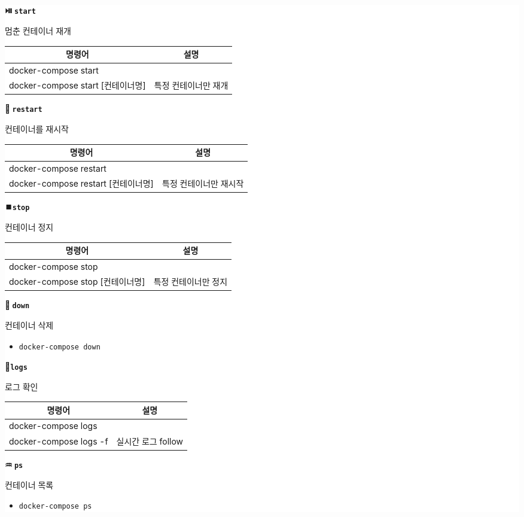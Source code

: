 

**:play_or_pause_button: `start`**

멈춘 컨테이너 재개

| 명령어                            | 설명                 |
| --------------------------------- | -------------------- |
| docker-compose start              |                      |
| docker-compose start [컨테이너명] | 특정 컨테이너만 재개 |



**:repeat_one: `restart`**

컨테이너를 재시작

| 명령어                              | 설명                   |
| ----------------------------------- | ---------------------- |
| docker-compose restart              |                        |
| docker-compose restart [컨테이너명] | 특정 컨테이너만 재시작 |



**:stop_button:`stop`**

컨테이너 정지

| 명령어                           | 설명                 |
| -------------------------------- | -------------------- |
| docker-compose stop              |                      |
| docker-compose stop [컨테이너명] | 특정 컨테이너만 정지 |



**:arrow_down_small: `down`**

컨테이너 삭제

- `docker-compose down`



**:bookmark_tabs:`logs`**

로그 확인

| 명령어                 | 설명               |
| ---------------------- | ------------------ |
| docker-compose logs    |                    |
| docker-compose logs -f | 실시간 로그 follow |



**:aquarius: `ps`**

컨테이너 목록

- `docker-compose ps`
